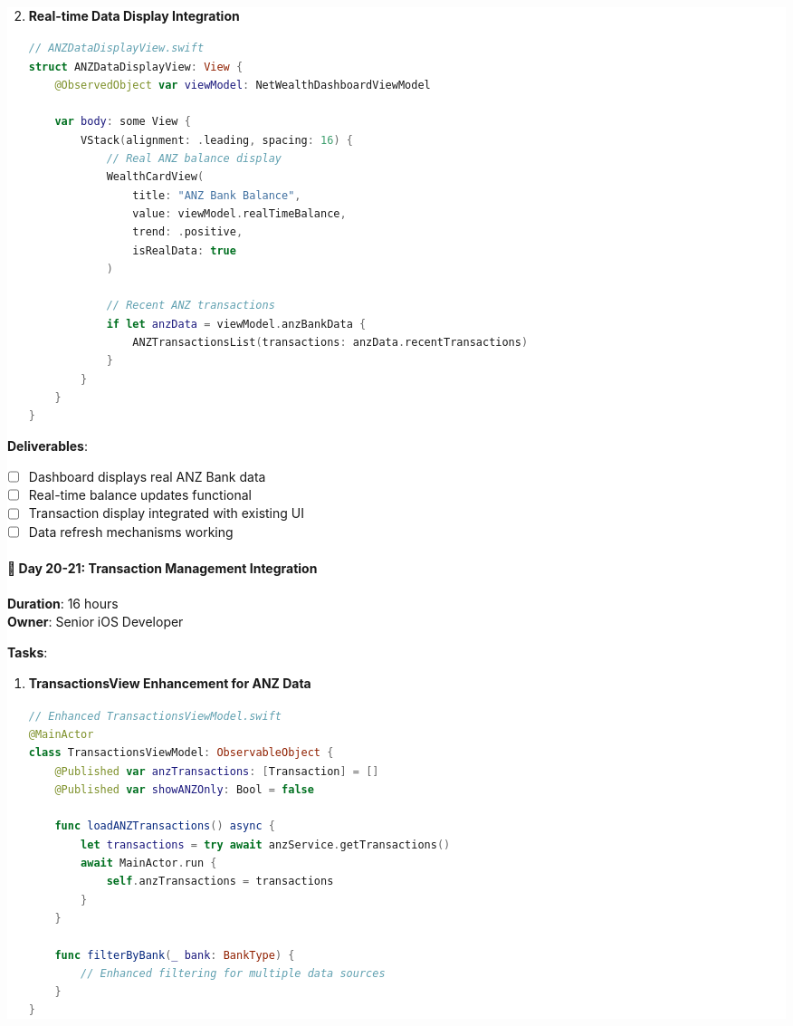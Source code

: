 2. **Real-time Data Display Integration**
   ```swift
   // ANZDataDisplayView.swift
   struct ANZDataDisplayView: View {
       @ObservedObject var viewModel: NetWealthDashboardViewModel
       
       var body: some View {
           VStack(alignment: .leading, spacing: 16) {
               // Real ANZ balance display
               WealthCardView(
                   title: "ANZ Bank Balance",
                   value: viewModel.realTimeBalance,
                   trend: .positive,
                   isRealData: true
               )
               
               // Recent ANZ transactions
               if let anzData = viewModel.anzBankData {
                   ANZTransactionsList(transactions: anzData.recentTransactions)
               }
           }
       }
   }
   ```

**Deliverables**:
- [ ] Dashboard displays real ANZ Bank data
- [ ] Real-time balance updates functional
- [ ] Transaction display integrated with existing UI
- [ ] Data refresh mechanisms working

#### 🎯 **Day 20-21: Transaction Management Integration**
**Duration**: 16 hours  
**Owner**: Senior iOS Developer  

**Tasks**:
1. **TransactionsView Enhancement for ANZ Data**
   ```swift
   // Enhanced TransactionsViewModel.swift
   @MainActor
   class TransactionsViewModel: ObservableObject {
       @Published var anzTransactions: [Transaction] = []
       @Published var showANZOnly: Bool = false
       
       func loadANZTransactions() async {
           let transactions = try await anzService.getTransactions()
           await MainActor.run {
               self.anzTransactions = transactions
           }
       }
       
       func filterByBank(_ bank: BankType) {
           // Enhanced filtering for multiple data sources
       }
   }
   ```
